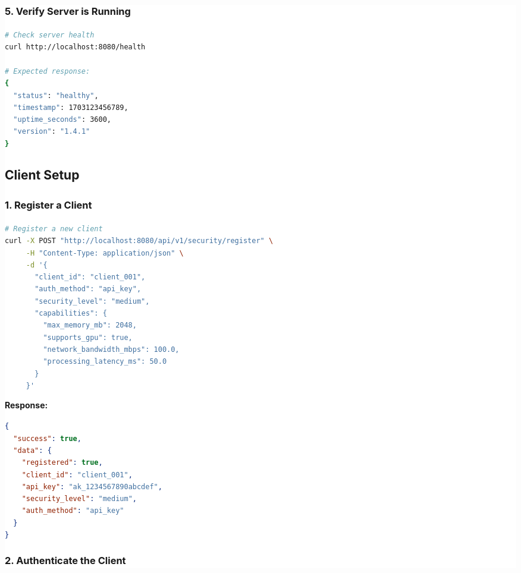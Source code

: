 ### 5. Verify Server is Running

```bash
# Check server health
curl http://localhost:8080/health

# Expected response:
{
  "status": "healthy",
  "timestamp": 1703123456789,
  "uptime_seconds": 3600,
  "version": "1.4.1"
}
```

## Client Setup

### 1. Register a Client

```bash
# Register a new client
curl -X POST "http://localhost:8080/api/v1/security/register" \
     -H "Content-Type: application/json" \
     -d '{
       "client_id": "client_001",
       "auth_method": "api_key",
       "security_level": "medium",
       "capabilities": {
         "max_memory_mb": 2048,
         "supports_gpu": true,
         "network_bandwidth_mbps": 100.0,
         "processing_latency_ms": 50.0
       }
     }'
```

**Response:**
```json
{
  "success": true,
  "data": {
    "registered": true,
    "client_id": "client_001",
    "api_key": "ak_1234567890abcdef",
    "security_level": "medium",
    "auth_method": "api_key"
  }
}
```

### 2. Authenticate the Client
